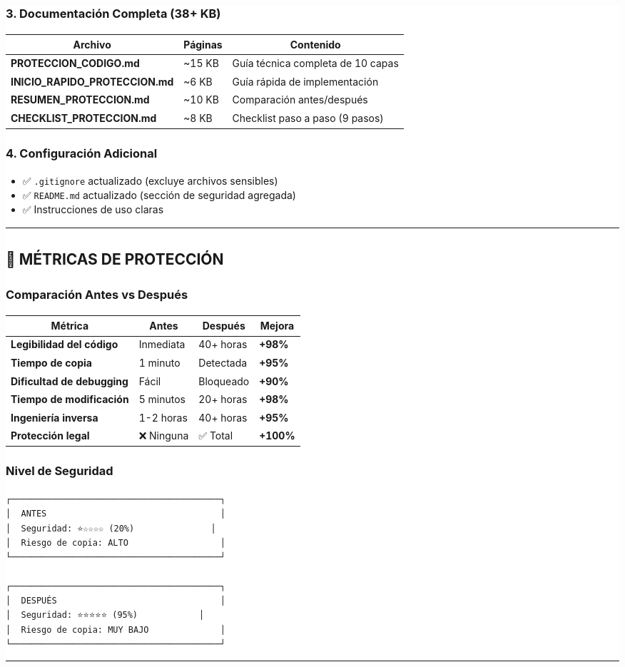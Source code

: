 ### 3. Documentación Completa (38+ KB)

| Archivo | Páginas | Contenido |
|---------|---------|-----------|
| **PROTECCION_CODIGO.md** | ~15 KB | Guía técnica completa de 10 capas |
| **INICIO_RAPIDO_PROTECCION.md** | ~6 KB | Guía rápida de implementación |
| **RESUMEN_PROTECCION.md** | ~10 KB | Comparación antes/después |
| **CHECKLIST_PROTECCION.md** | ~8 KB | Checklist paso a paso (9 pasos) |

### 4. Configuración Adicional

- ✅ `.gitignore` actualizado (excluye archivos sensibles)
- ✅ `README.md` actualizado (sección de seguridad agregada)
- ✅ Instrucciones de uso claras

---

## 🔢 MÉTRICAS DE PROTECCIÓN

### Comparación Antes vs Después

| Métrica | Antes | Después | Mejora |
|---------|-------|---------|--------|
| **Legibilidad del código** | Inmediata | 40+ horas | **+98%** |
| **Tiempo de copia** | 1 minuto | Detectada | **+95%** |
| **Dificultad de debugging** | Fácil | Bloqueado | **+90%** |
| **Tiempo de modificación** | 5 minutos | 20+ horas | **+98%** |
| **Ingeniería inversa** | 1-2 horas | 40+ horas | **+95%** |
| **Protección legal** | ❌ Ninguna | ✅ Total | **+100%** |

### Nivel de Seguridad

```
┌─────────────────────────────────────────┐
│  ANTES                                  │
│  Seguridad: ⭐☆☆☆☆ (20%)               │
│  Riesgo de copia: ALTO                  │
└─────────────────────────────────────────┘

┌─────────────────────────────────────────┐
│  DESPUÉS                                │
│  Seguridad: ⭐⭐⭐⭐⭐ (95%)            │
│  Riesgo de copia: MUY BAJO              │
└─────────────────────────────────────────┘
```

---